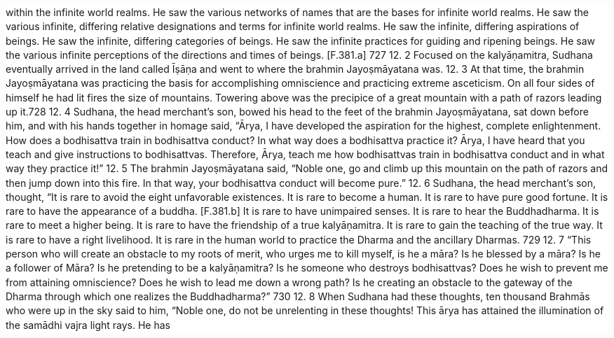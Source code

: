 within the infinite world realms. He saw the various networks of names that
are the bases for infinite world realms. He saw the various infinite, differing
relative designations and terms for infinite world realms. He saw the infinite,
differing aspirations of beings. He saw the infinite, differing categories of
beings. He saw the infinite practices for guiding and ripening beings. He
saw the various infinite perceptions
 of the directions and times of beings.
[F.381.a]
727
12. 2
Focused on the kalyāṇamitra, Sudhana eventually arrived in the land
called Īṣāṇa and went to where the brahmin Jayoṣmāyatana was.
12. 3
At that time, the brahmin Jayoṣmāyatana was practicing the basis for
accomplishing omniscience and practicing extreme asceticism. On all four
sides of himself he had lit fires the size of mountains. Towering above was
the precipice of a great mountain with a path of razors leading up it.728
12. 4
Sudhana, the head merchant’s son, bowed his head to the feet of the
brahmin Jayoṣmāyatana, sat down before him, and with his hands together
in homage said, “Ārya, I have developed the aspiration for the highest,
complete enlightenment. How does a bodhisattva train in bodhisattva
conduct? In what way does a bodhisattva practice it? Ārya, I have heard that
you teach and give instructions to bodhisattvas. Therefore, Ārya, teach me
how bodhisattvas train in bodhisattva conduct and in what way they
practice it!”
12. 5
The brahmin Jayoṣmāyatana said, “Noble one, go and climb up this
mountain on the path of razors and then jump down into this fire. In that
way, your bodhisattva conduct will become pure.”
12. 6
Sudhana, the head merchant’s son, thought, “It is rare to avoid the eight
unfavorable existences. It is rare to become a human.
 It is rare to have pure
good fortune. It is rare to have the appearance of a buddha. [F.381.b] It is rare
to have unimpaired senses. It is rare to hear the Buddhadharma. It is rare to
meet a higher being. It is rare to have the friendship of a true kalyāṇamitra. It
is rare to gain the teaching of the true way. It is rare to have a right
livelihood. It is rare in the human world to practice the Dharma and the
ancillary Dharmas.
729
12. 7
“This person who will create an obstacle to my roots of merit, who urges
me to kill myself, is he a māra? Is he blessed by a māra? Is he a follower of
Māra? Is he pretending to be a kalyāṇamitra? Is he someone who destroys
bodhisattvas? Does he wish to prevent me from attaining omniscience? Does
he wish to lead me down a wrong path? Is he creating an obstacle to the
gateway of the Dharma through which one realizes the Buddhadharma?”
730
12. 8
When Sudhana had these thoughts, ten thousand Brahmās who were up
in the sky said to him, “Noble one, do not be unrelenting in these thoughts!
This ārya has attained the illumination of the samādhi vajra light rays. He has
